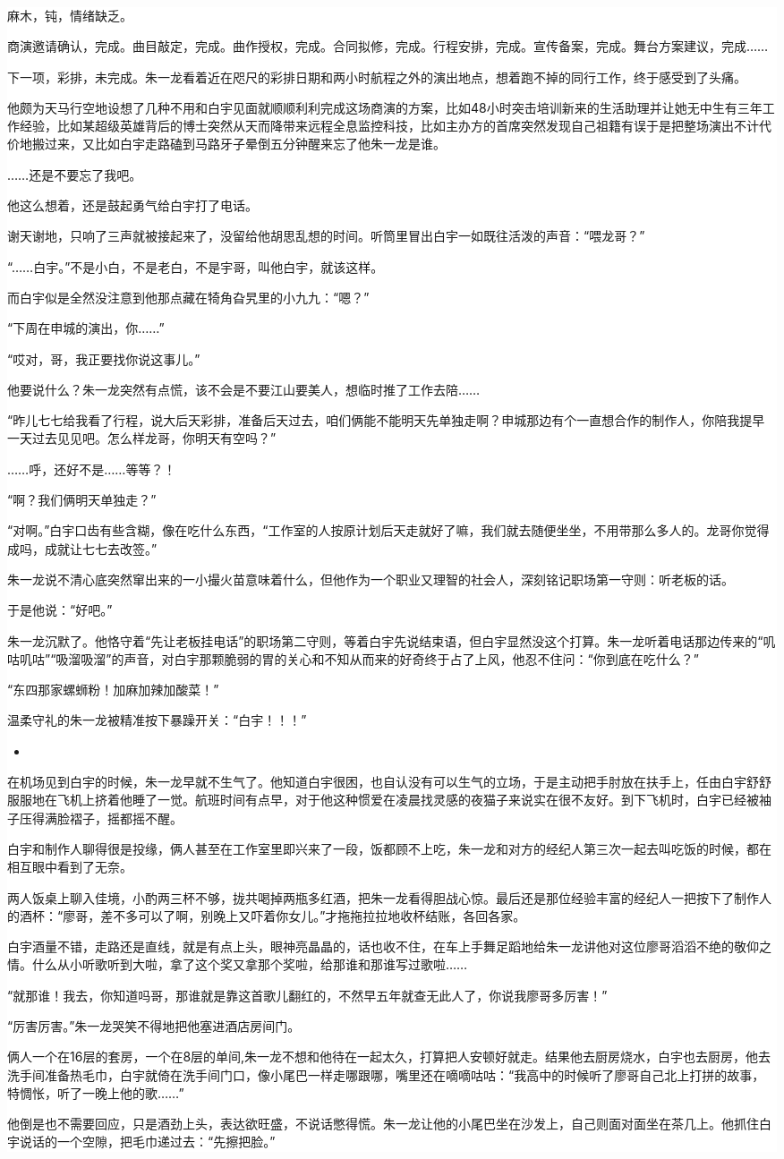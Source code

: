 麻木，钝，情绪缺乏。

商演邀请确认，完成。曲目敲定，完成。曲作授权，完成。合同拟修，完成。行程安排，完成。宣传备案，完成。舞台方案建议，完成……

下一项，彩排，未完成。朱一龙看着近在咫尺的彩排日期和两小时航程之外的演出地点，想着跑不掉的同行工作，终于感受到了头痛。

他颇为天马行空地设想了几种不用和白宇见面就顺顺利利完成这场商演的方案，比如48小时突击培训新来的生活助理并让她无中生有三年工作经验，比如某超级英雄背后的博士突然从天而降带来远程全息监控科技，比如主办方的首席突然发现自己祖籍有误于是把整场演出不计代价地搬过来，又比如白宇走路磕到马路牙子晕倒五分钟醒来忘了他朱一龙是谁。

……还是不要忘了我吧。

他这么想着，还是鼓起勇气给白宇打了电话。

谢天谢地，只响了三声就被接起来了，没留给他胡思乱想的时间。听筒里冒出白宇一如既往活泼的声音：“喂龙哥？”

“……白宇。”不是小白，不是老白，不是宇哥，叫他白宇，就该这样。

而白宇似是全然没注意到他那点藏在犄角旮旯里的小九九：“嗯？”

“下周在申城的演出，你……”

“哎对，哥，我正要找你说这事儿。”

他要说什么？朱一龙突然有点慌，该不会是不要江山要美人，想临时推了工作去陪……

“昨儿七七给我看了行程，说大后天彩排，准备后天过去，咱们俩能不能明天先单独走啊？申城那边有个一直想合作的制作人，你陪我提早一天过去见见吧。怎么样龙哥，你明天有空吗？”

……呼，还好不是……等等？！

“啊？我们俩明天单独走？”

“对啊。”白宇口齿有些含糊，像在吃什么东西，“工作室的人按原计划后天走就好了嘛，我们就去随便坐坐，不用带那么多人的。龙哥你觉得成吗，成就让七七去改签。”

朱一龙说不清心底突然窜出来的一小撮火苗意味着什么，但他作为一个职业又理智的社会人，深刻铭记职场第一守则：听老板的话。

于是他说：“好吧。”

朱一龙沉默了。他恪守着“先让老板挂电话”的职场第二守则，等着白宇先说结束语，但白宇显然没这个打算。朱一龙听着电话那边传来的“叽咕叽咕”“吸溜吸溜”的声音，对白宇那颗脆弱的胃的关心和不知从而来的好奇终于占了上风，他忍不住问：“你到底在吃什么？”

“东四那家螺蛳粉！加麻加辣加酸菜！”

温柔守礼的朱一龙被精准按下暴躁开关：“白宇！！！”

-

在机场见到白宇的时候，朱一龙早就不生气了。他知道白宇很困，也自认没有可以生气的立场，于是主动把手肘放在扶手上，任由白宇舒舒服服地在飞机上挤着他睡了一觉。航班时间有点早，对于他这种惯爱在凌晨找灵感的夜猫子来说实在很不友好。到下飞机时，白宇已经被袖子压得满脸褶子，摇都摇不醒。

白宇和制作人聊得很是投缘，俩人甚至在工作室里即兴来了一段，饭都顾不上吃，朱一龙和对方的经纪人第三次一起去叫吃饭的时候，都在相互眼中看到了无奈。

两人饭桌上聊入佳境，小酌两三杯不够，拢共喝掉两瓶多红酒，把朱一龙看得胆战心惊。最后还是那位经验丰富的经纪人一把按下了制作人的酒杯：“廖哥，差不多可以了啊，别晚上又吓着你女儿。”才拖拖拉拉地收杯结账，各回各家。

白宇酒量不错，走路还是直线，就是有点上头，眼神亮晶晶的，话也收不住，在车上手舞足蹈地给朱一龙讲他对这位廖哥滔滔不绝的敬仰之情。什么从小听歌听到大啦，拿了这个奖又拿那个奖啦，给那谁和那谁写过歌啦……

“就那谁！我去，你知道吗哥，那谁就是靠这首歌儿翻红的，不然早五年就查无此人了，你说我廖哥多厉害！”

“厉害厉害。”朱一龙哭笑不得地把他塞进酒店房间门。

俩人一个在16层的套房，一个在8层的单间,朱一龙不想和他待在一起太久，打算把人安顿好就走。结果他去厨房烧水，白宇也去厨房，他去洗手间准备热毛巾，白宇就倚在洗手间门口，像小尾巴一样走哪跟哪，嘴里还在嘀嘀咕咕：“我高中的时候听了廖哥自己北上打拼的故事，特惆怅，听了一晚上他的歌……”

他倒是也不需要回应，只是酒劲上头，表达欲旺盛，不说话憋得慌。朱一龙让他的小尾巴坐在沙发上，自己则面对面坐在茶几上。他抓住白宇说话的一个空隙，把毛巾递过去：“先擦把脸。”
